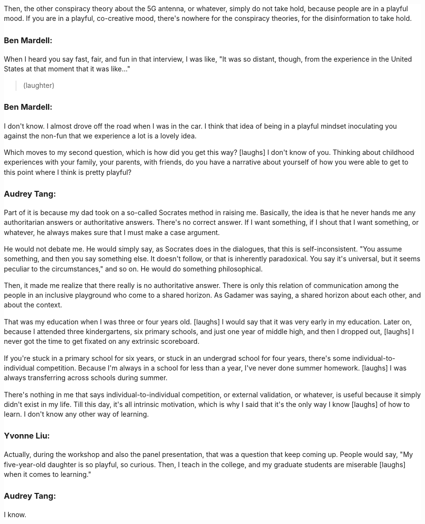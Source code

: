 Then, the other conspiracy theory about the 5G antenna, or whatever, simply do not take hold, because people are in a playful mood. If you are in a playful, co-creative mood, there's nowhere for the conspiracy theories, for the disinformation to take hold.

### Ben Mardell:
When I heard you say fast, fair, and fun in that interview, I was like, "It was so distant, though, from the experience in the United States at that moment that it was like..."

> (laughter)

### Ben Mardell:
I don't know. I almost drove off the road when I was in the car. I think that idea of being in a playful mindset inoculating you against the non-fun that we experience a lot is a lovely idea.

Which moves to my second question, which is how did you get this way? [laughs] I don't know of you. Thinking about childhood experiences with your family, your parents, with friends, do you have a narrative about yourself of how you were able to get to this point where I think is pretty playful?

### Audrey Tang:
Part of it is because my dad took on a so-called Socrates method in raising me. Basically, the idea is that he never hands me any authoritarian answers or authoritative answers. There's no correct answer. If I want something, if I shout that I want something, or whatever, he always makes sure that I must make a case argument.

He would not debate me. He would simply say, as Socrates does in the dialogues, that this is self-inconsistent. "You assume something, and then you say something else. It doesn't follow, or that is inherently paradoxical. You say it's universal, but it seems peculiar to the circumstances," and so on. He would do something philosophical.

Then, it made me realize that there really is no authoritative answer. There is only this relation of communication among the people in an inclusive playground who come to a shared horizon. As Gadamer was saying, a shared horizon about each other, and about the context.

That was my education when I was three or four years old. [laughs] I would say that it was very early in my education. Later on, because I attended three kindergartens, six primary schools, and just one year of middle high, and then I dropped out, [laughs] I never got the time to get fixated on any extrinsic scoreboard.

If you're stuck in a primary school for six years, or stuck in an undergrad school for four years, there's some individual-to-individual competition. Because I'm always in a school for less than a year, I've never done summer homework. [laughs] I was always transferring across schools during summer.

There's nothing in me that says individual-to-individual competition, or external validation, or whatever, is useful because it simply didn't exist in my life. Till this day, it's all intrinsic motivation, which is why I said that it's the only way I know [laughs] of how to learn. I don't know any other way of learning.

### Yvonne Liu:
Actually, during the workshop and also the panel presentation, that was a question that keep coming up. People would say, "My five-year-old daughter is so playful, so curious. Then, I teach in the college, and my graduate students are miserable [laughs] when it comes to learning."

### Audrey Tang:
I know.
